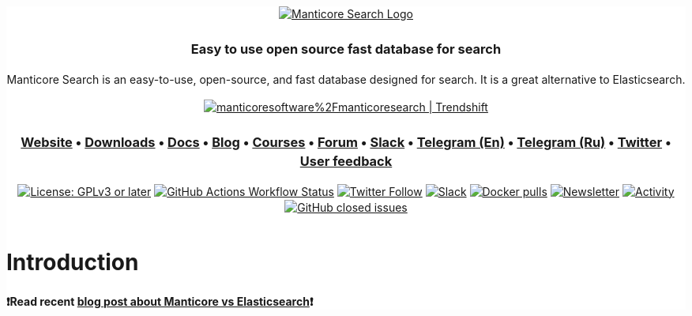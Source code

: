 <p align="center">
  <a href="https://manticoresearch.com" target="_blank" rel="noopener">
    <img src="https://manticoresearch.com/logo.png" width="50%" alt="Manticore Search Logo">
  </a>
</p>

<h3 align="center"><strong>Easy to use open source fast database for search</strong></h3>
<p align="center">
Manticore Search is an easy-to-use, open-source, and fast database designed for search. It is a great alternative to Elasticsearch.
</p>

<div align="center">
<a href="https://trendshift.io/repositories/3537" target="_blank"><img src="https://trendshift.io/api/badge/repositories/3537" alt="manticoresoftware%2Fmanticoresearch | Trendshift" style="width: 250px; height: 55px;" width="250" height="55"/></a>
</div>

<h3 align="center">
  <a href="https://manticoresearch.com">Website</a> •
  <a href="https://manticoresearch.com/install/">Downloads</a> •
  <a href="https://manual.manticoresearch.com">Docs</a> •
  <a href="https://manticoresearch.com/blog/">Blog</a> •
  <a href="https://play.manticoresearch.com">Courses</a> •
  <a href="https://forum.manticoresearch.com">Forum</a> •
  <a href="https://slack.manticoresearch.com">Slack</a> •
  <a href="https://t.me/manticoresearch_en">Telegram (En)</a> •
  <a href="https://t.me/manticore_chat">Telegram (Ru)</a> •
  <a href="https://twitter.com/manticoresearch">Twitter</a> •
  <a href="https://github.com/manticoresoftware/manticoresearch/discussions/categories/feedback">User feedback</a>
</h3>

<p align="center">
<a href="LICENSE"><img alt="License: GPLv3 or later" src="https://img.shields.io/badge/license-GPL%20V3%2B-green?style=plastic"></a>
<a href="https://github.com/manticoresoftware/manticoresearch/actions/workflows/test.yml?query=branch%3Amaster"><img alt="GitHub Actions Workflow Status" src="https://img.shields.io/github/actions/workflow/status/manticoresoftware/manticoresearch/test.yml?branch=master&style=plastic&color=green"></a>
<a href="https://twitter.com/manticoresearch"><img alt="Twitter Follow" src="https://img.shields.io/twitter/follow/manticoresearch?color=green&logo=Twitter&style=plastic"></a>
<a href="http://slack.manticoresearch.com/"><img alt="Slack" src="https://img.shields.io/badge/slack-manticoresearch-green.svg?logo=slack&style=plastic"></a>
<a href="https://github.com/manticoresoftware/docker"><img alt="Docker pulls" src="https://img.shields.io/docker/pulls/manticoresearch/manticore?color=green&style=plastic"></a>
<a href="https://eepurl.com/dkUTHv"><img alt="Newsletter" src="https://img.shields.io/badge/newsletter-green?style=plastic"></a>
<a href="https://github.com/manticoresoftware/manticoresearch/graphs/commit-activity"><img alt="Activity" src="https://img.shields.io/github/commit-activity/m/manticoresoftware/manticoresearch?color=green&style=plastic"></a>
<a href="https://github.com/manticoresoftware/manticoresearch/issues?q=is%3Aissue+is%3Aclosed"><img alt="GitHub closed issues" src="https://img.shields.io/github/issues-closed/manticoresoftware/manticoresearch?color=green&style=plastic"></a>
</p>

# Introduction

**❗Read recent [blog post about Manticore vs Elasticsearch](https://manticoresearch.com/blog/manticore-alternative-to-elasticsearch/)❗**

